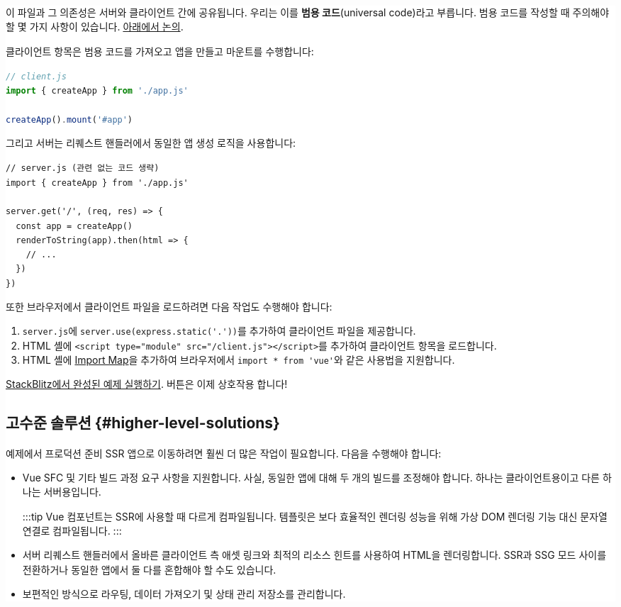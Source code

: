 이 파일과 그 의존성은 서버와 클라이언트 간에 공유됩니다.
우리는 이를 **범용 코드**(universal code)라고 부릅니다.
범용 코드를 작성할 때 주의해야 할 몇 가지 사항이 있습니다.
[아래에서 논의](#writing-ssr-friendly-code).

클라이언트 항목은 범용 코드를 가져오고 앱을 만들고 마운트를 수행합니다:

```js
// client.js
import { createApp } from './app.js'

createApp().mount('#app')
```

그리고 서버는 리퀘스트 핸들러에서 동일한 앱 생성 로직을 사용합니다:

```js{2,5}
// server.js (관련 없는 코드 생략)
import { createApp } from './app.js'

server.get('/', (req, res) => {
  const app = createApp()
  renderToString(app).then(html => {
    // ...
  })
})
```

또한 브라우저에서 클라이언트 파일을 로드하려면 다음 작업도 수행해야 합니다:

1. `server.js`에 `server.use(express.static('.'))`를 추가하여 클라이언트 파일을 제공합니다.
2. HTML 셸에 `<script type="module" src="/client.js"></script>`를 추가하여 클라이언트 항목을 로드합니다.
3. HTML 셸에 [Import Map](https://github.com/WICG/import-maps)을 추가하여 브라우저에서 `import * from 'vue'`와 같은 사용법을 지원합니다.

[StackBlitz에서 완성된 예제 실행하기](https://stackblitz.com/fork/vue-ssr-example?file=index.js).
버튼은 이제 상호작용 합니다!

## 고수준 솔루션 {#higher-level-solutions}

예제에서 프로덕션 준비 SSR 앱으로 이동하려면 훨씬 더 많은 작업이 필요합니다.
다음을 수행해야 합니다:

- Vue SFC 및 기타 빌드 과정 요구 사항을 지원합니다.
  사실, 동일한 앱에 대해 두 개의 빌드를 조정해야 합니다.
  하나는 클라이언트용이고 다른 하나는 서버용입니다.

  :::tip
  Vue 컴포넌트는 SSR에 사용할 때 다르게 컴파일됩니다.
  템플릿은 보다 효율적인 렌더링 성능을 위해 가상 DOM 렌더링 기능 대신 문자열 연결로 컴파일됩니다.
  :::

- 서버 리퀘스트 핸들러에서 올바른 클라이언트 측 애셋 링크와 최적의 리소스 힌트를 사용하여 HTML을 렌더링합니다.
  SSR과 SSG 모드 사이를 전환하거나 동일한 앱에서 둘 다를 혼합해야 할 수도 있습니다.

- 보편적인 방식으로 라우팅, 데이터 가져오기 및 상태 관리 저장소를 관리합니다.
